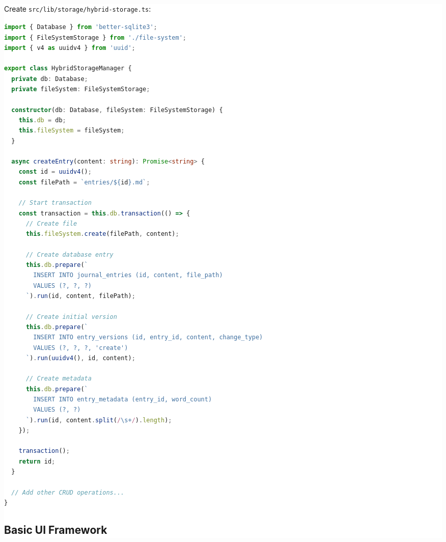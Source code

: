 Create `src/lib/storage/hybrid-storage.ts`:
```typescript
import { Database } from 'better-sqlite3';
import { FileSystemStorage } from './file-system';
import { v4 as uuidv4 } from 'uuid';

export class HybridStorageManager {
  private db: Database;
  private fileSystem: FileSystemStorage;

  constructor(db: Database, fileSystem: FileSystemStorage) {
    this.db = db;
    this.fileSystem = fileSystem;
  }

  async createEntry(content: string): Promise<string> {
    const id = uuidv4();
    const filePath = `entries/${id}.md`;

    // Start transaction
    const transaction = this.db.transaction(() => {
      // Create file
      this.fileSystem.create(filePath, content);

      // Create database entry
      this.db.prepare(`
        INSERT INTO journal_entries (id, content, file_path)
        VALUES (?, ?, ?)
      `).run(id, content, filePath);

      // Create initial version
      this.db.prepare(`
        INSERT INTO entry_versions (id, entry_id, content, change_type)
        VALUES (?, ?, ?, 'create')
      `).run(uuidv4(), id, content);

      // Create metadata
      this.db.prepare(`
        INSERT INTO entry_metadata (entry_id, word_count)
        VALUES (?, ?)
      `).run(id, content.split(/\s+/).length);
    });

    transaction();
    return id;
  }

  // Add other CRUD operations...
}
```

## Basic UI Framework
